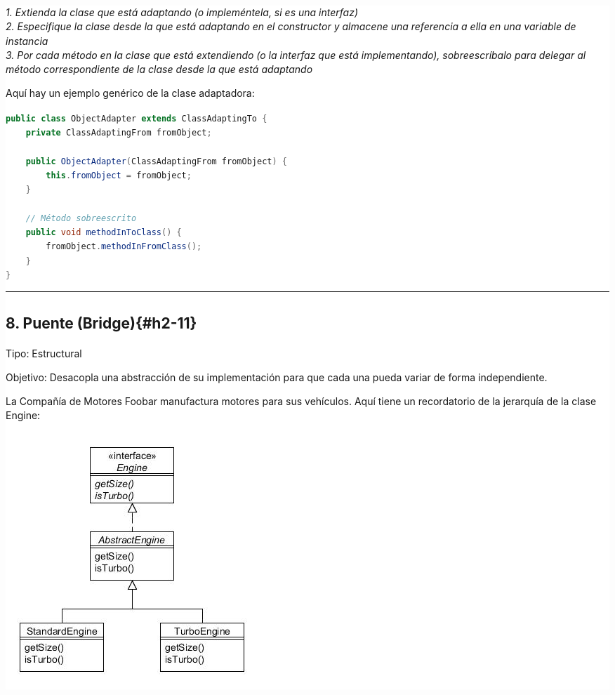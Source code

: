 _1. Extienda la clase que está adaptando (o impleméntela, si es una interfaz)_  
_2. Especifique la clase desde la que está adaptando en el constructor y almacene una referencia a ella en una variable de instancia_  
_3. Por cada método en la clase que está extendiendo (o la interfaz que está implementando), sobreescríbalo para delegar al método correspondiente de la clase desde la que está adaptando_  

Aquí hay un ejemplo genérico de la clase adaptadora:

```java
public class ObjectAdapter extends ClassAdaptingTo {
    private ClassAdaptingFrom fromObject;

    public ObjectAdapter(ClassAdaptingFrom fromObject) {
        this.fromObject = fromObject;
    }

    // Método sobreescrito
    public void methodInToClass() {
        fromObject.methodInFromClass();
    }
}
```

---

## 8. Puente (Bridge){#h2-11}

Tipo: Estructural  

Objetivo: Desacopla una abstracción de su implementación para que cada una pueda variar de forma independiente.

La Compañía de Motores Foobar manufactura motores para sus vehículos. Aquí tiene un recordatorio de la jerarquía de la clase Engine:

![Jerarquía de la clase Engine](../images/000049.jpg)
